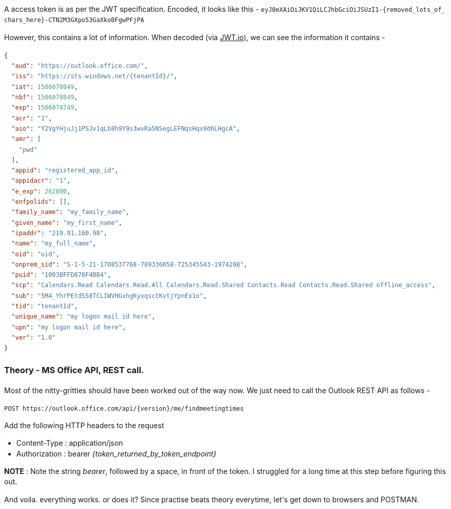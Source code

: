 A access token is as per the JWT specification. Encoded, it looks like this - `eyJ0eXAiOiJKV1QiLCJhbGciOiJSUzI1-{removed_lots_of_chars_here}-CTN2M3GXpo53GaXko0FgwPFjPA`

However, this contains a lot of information. When decoded (via [JWT.io](http://jwt.io)), we can see the information it contains - 
``` JSON
{
  "aud": "https://outlook.office.com/",
  "iss": "https://sts.windows.net/{tenantId}/",
  "iat": 1506070849,
  "nbf": 1506070849,
  "exp": 1506074749,
  "acr": "1",
  "aio": "Y2VgYHjuJj1PSJv1qLb8h9Y9s3wvRa5NSegLEFNqsHqx9d6LHgcA",
  "amr": [
    "pwd"
  ],
  "appid": "registered_app_id",
  "appidacr": "1",
  "e_exp": 262800,
  "enfpolids": [],
  "family_name": "my_family_name",
  "given_name": "my_first_name",
  "ipaddr": "219.91.160.98",
  "name": "my_full_name",
  "oid": "oid",
  "onprem_sid": "S-1-5-21-1708537768-789336058-725345543-1974208",
  "puid": "1003BFFD870F4BB4",
  "scp": "Calendars.Read Calendars.Read.All Calendars.Read.Shared Contacts.Read Contacts.Read.Shared offline_access",
  "sub": "5M4_YhrPEtd558TCLIWVHGxhgKyxqsctKvtjYpnEx1o",
  "tid": "tenantId",
  "unique_name": "my logon mail id here",
  "upn": "my logon mail id here",
  "ver": "1.0"
}
```

### Theory - MS Office API, REST call.
Most of the nitty-gritties should have been worked out of the way now. We just need to call the Outlook REST API as follows -

    POST https://outlook.office.com/api/{version}/me/findmeetingtimes

Add the following HTTP headers to the request

-   Content-Type : application/json
-   Authorization : bearer *{token_returned_by_token_endpoint}*

**NOTE** : Note the string *bearer*, followed by a space, in front of the token. I struggled for a long time at this step before figuring this out.

And voila. everything works. or does it? Since practise beats theory everytime, let's get down to browsers and POSTMAN.

